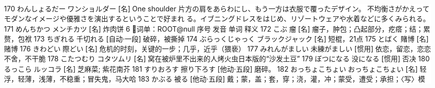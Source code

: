 170
わんしょるだー
ワンショルダー
[名] One shoulder 片方の肩をあらわにし、もう一方は衣服で覆ったデザイン。
不均衡さがかえってモダンなイメージや優雅さを演出するということで好まれ
る。イブニングドレスをはじめ、リゾートウェアや水着などに多くみられる。
171
めんちかつ
メンチカツ
[名] 炸肉饼
6
词单：ROOT@null
序号
发音
单词
释义
172
こぶ
瘤
[名] 瘤子，肿包；凸起部分，疙瘩；结；累赘，包袱
173
ちぎれる
千切れる
[自动·一段] 破碎，被撕掉
174
ぶらっくじゃっく
ブラックジャック
[名] 短棍，21点
175
とばく
賭博
[名] 赌博
176
きわどい
際どい
[名] 危机的时刻，关键的一步；几乎，近乎（猥亵）
177
みれんがましい
未練がましい
[惯用] 依恋，留恋，恋恋不舍，不干脆
178
こたつむり
コタツムリ
[名] 窝在被炉里不出来的人烤火虫日本版的“沙发土豆”
179
ぼつになる
没になる
[惯用] 否决
180
るっこら
ルッコラ
[名] 芝麻菜; 紫花南芥
181
すりおろす
擦り下ろす
[他动·五段] 磨碎。
182
おっちょこちょい
おっちょこちょい
[名] 轻浮，轻薄，浅薄，不稳重；冒失鬼，马大哈
183
かぶる
被る
[他动·五段] 戴；蒙，盖；套，穿；浇，灌，冲；蒙受，遭受；承担；〈写〉模